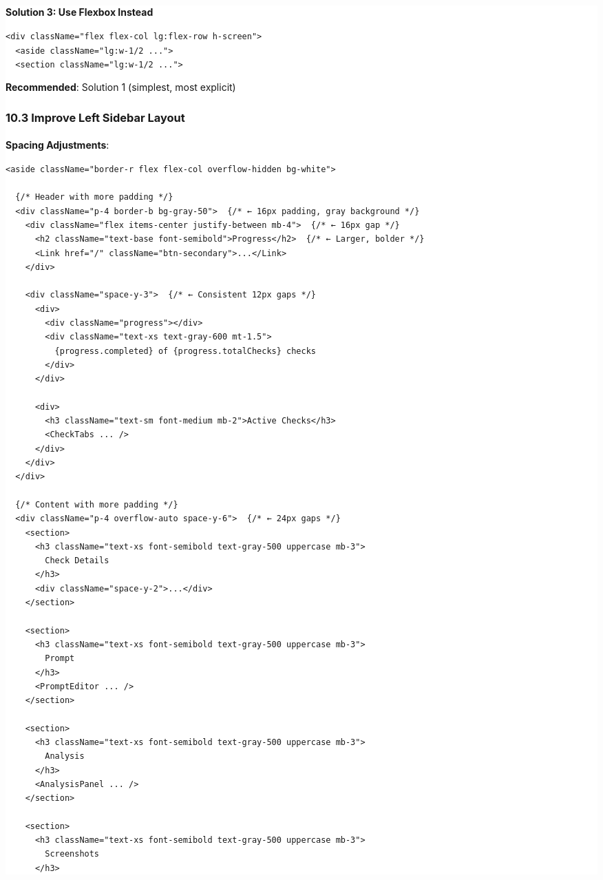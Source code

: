 **Solution 3: Use Flexbox Instead**

```tsx
<div className="flex flex-col lg:flex-row h-screen">
  <aside className="lg:w-1/2 ...">
  <section className="lg:w-1/2 ...">
```

**Recommended**: Solution 1 (simplest, most explicit)

### 10.3 Improve Left Sidebar Layout

**Spacing Adjustments**:

```tsx
<aside className="border-r flex flex-col overflow-hidden bg-white">

  {/* Header with more padding */}
  <div className="p-4 border-b bg-gray-50">  {/* ← 16px padding, gray background */}
    <div className="flex items-center justify-between mb-4">  {/* ← 16px gap */}
      <h2 className="text-base font-semibold">Progress</h2>  {/* ← Larger, bolder */}
      <Link href="/" className="btn-secondary">...</Link>
    </div>

    <div className="space-y-3">  {/* ← Consistent 12px gaps */}
      <div>
        <div className="progress"></div>
        <div className="text-xs text-gray-600 mt-1.5">
          {progress.completed} of {progress.totalChecks} checks
        </div>
      </div>

      <div>
        <h3 className="text-sm font-medium mb-2">Active Checks</h3>
        <CheckTabs ... />
      </div>
    </div>
  </div>

  {/* Content with more padding */}
  <div className="p-4 overflow-auto space-y-6">  {/* ← 24px gaps */}
    <section>
      <h3 className="text-xs font-semibold text-gray-500 uppercase mb-3">
        Check Details
      </h3>
      <div className="space-y-2">...</div>
    </section>

    <section>
      <h3 className="text-xs font-semibold text-gray-500 uppercase mb-3">
        Prompt
      </h3>
      <PromptEditor ... />
    </section>

    <section>
      <h3 className="text-xs font-semibold text-gray-500 uppercase mb-3">
        Analysis
      </h3>
      <AnalysisPanel ... />
    </section>

    <section>
      <h3 className="text-xs font-semibold text-gray-500 uppercase mb-3">
        Screenshots
      </h3>
```